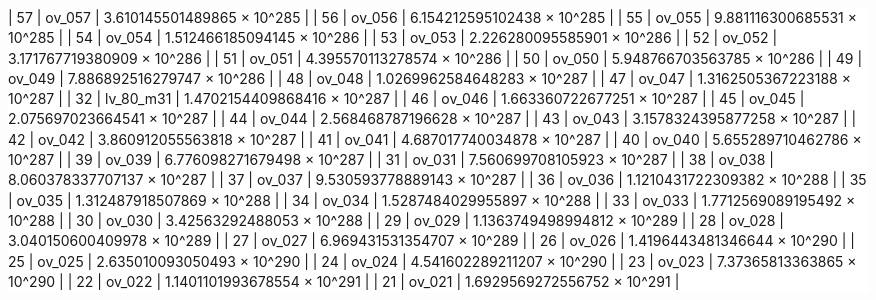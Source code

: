 | 57 | ov_057 | 3.610145501489865 × 10^285 |
| 56 | ov_056 | 6.154212595102438 × 10^285 |
| 55 | ov_055 | 9.881116300685531 × 10^285 |
| 54 | ov_054 | 1.512466185094145 × 10^286 |
| 53 | ov_053 | 2.226280095585901 × 10^286 |
| 52 | ov_052 | 3.171767719380909 × 10^286 |
| 51 | ov_051 | 4.395570113278574 × 10^286 |
| 50 | ov_050 | 5.948766703563785 × 10^286 |
| 49 | ov_049 | 7.886892516279747 × 10^286 |
| 48 | ov_048 | 1.0269962584648283 × 10^287 |
| 47 | ov_047 | 1.3162505367223188 × 10^287 |
| 32 | lv_80_m31 | 1.4702154409868416 × 10^287 |
| 46 | ov_046 | 1.663360722677251 × 10^287 |
| 45 | ov_045 | 2.075697023664541 × 10^287 |
| 44 | ov_044 | 2.568468787196628 × 10^287 |
| 43 | ov_043 | 3.1578324395877258 × 10^287 |
| 42 | ov_042 | 3.860912055563818 × 10^287 |
| 41 | ov_041 | 4.687017740034878 × 10^287 |
| 40 | ov_040 | 5.655289710462786 × 10^287 |
| 39 | ov_039 | 6.776098271679498 × 10^287 |
| 31 | ov_031 | 7.560699708105923 × 10^287 |
| 38 | ov_038 | 8.060378337707137 × 10^287 |
| 37 | ov_037 | 9.530593778889143 × 10^287 |
| 36 | ov_036 | 1.1210431722309382 × 10^288 |
| 35 | ov_035 | 1.312487918507869 × 10^288 |
| 34 | ov_034 | 1.5287484029955897 × 10^288 |
| 33 | ov_033 | 1.7712569089195492 × 10^288 |
| 30 | ov_030 | 3.42563292488053 × 10^288 |
| 29 | ov_029 | 1.1363749498994812 × 10^289 |
| 28 | ov_028 | 3.040150600409978 × 10^289 |
| 27 | ov_027 | 6.969431531354707 × 10^289 |
| 26 | ov_026 | 1.4196443481346644 × 10^290 |
| 25 | ov_025 | 2.635010093050493 × 10^290 |
| 24 | ov_024 | 4.541602289211207 × 10^290 |
| 23 | ov_023 | 7.37365813363865 × 10^290 |
| 22 | ov_022 | 1.1401101993678554 × 10^291 |
| 21 | ov_021 | 1.6929569272556752 × 10^291 |